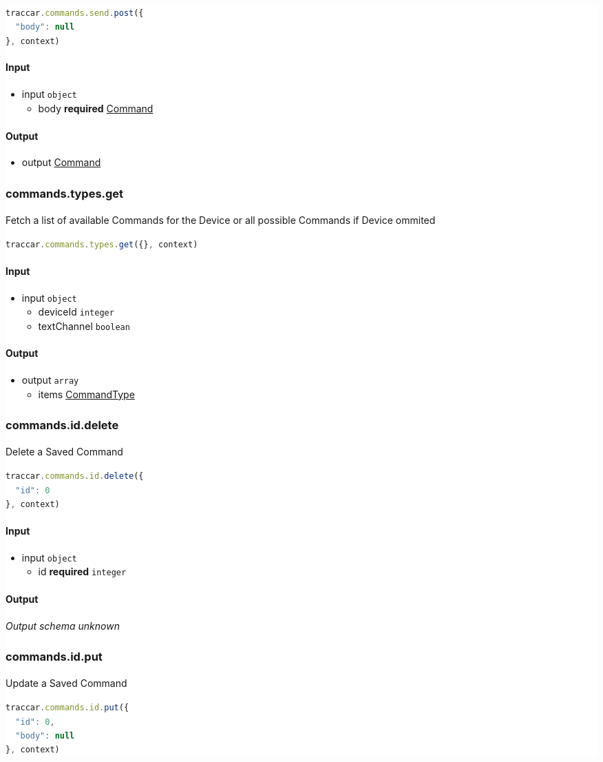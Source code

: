 
```js
traccar.commands.send.post({
  "body": null
}, context)
```

#### Input
* input `object`
  * body **required** [Command](#command)

#### Output
* output [Command](#command)

### commands.types.get
Fetch a list of available Commands for the Device or all possible Commands if Device ommited


```js
traccar.commands.types.get({}, context)
```

#### Input
* input `object`
  * deviceId `integer`
  * textChannel `boolean`

#### Output
* output `array`
  * items [CommandType](#commandtype)

### commands.id.delete
Delete a Saved Command


```js
traccar.commands.id.delete({
  "id": 0
}, context)
```

#### Input
* input `object`
  * id **required** `integer`

#### Output
*Output schema unknown*

### commands.id.put
Update a Saved Command


```js
traccar.commands.id.put({
  "id": 0,
  "body": null
}, context)
```
